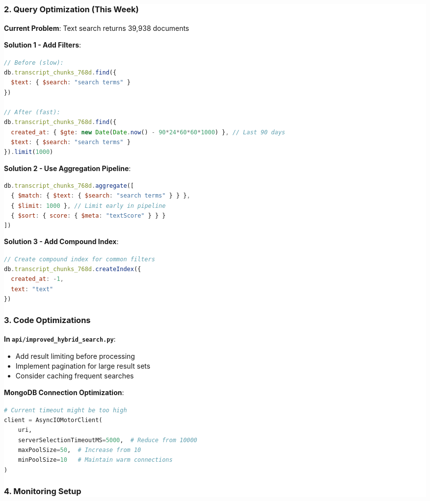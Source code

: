 ### 2. Query Optimization (This Week)

**Current Problem**: Text search returns 39,938 documents

**Solution 1 - Add Filters**:
```javascript
// Before (slow):
db.transcript_chunks_768d.find({
  $text: { $search: "search terms" }
})

// After (fast):
db.transcript_chunks_768d.find({
  created_at: { $gte: new Date(Date.now() - 90*24*60*60*1000) }, // Last 90 days
  $text: { $search: "search terms" }
}).limit(1000)
```

**Solution 2 - Use Aggregation Pipeline**:
```javascript
db.transcript_chunks_768d.aggregate([
  { $match: { $text: { $search: "search terms" } } },
  { $limit: 1000 }, // Limit early in pipeline
  { $sort: { score: { $meta: "textScore" } } }
])
```

**Solution 3 - Add Compound Index**:
```javascript
// Create compound index for common filters
db.transcript_chunks_768d.createIndex({
  created_at: -1,
  text: "text"
})
```

### 3. Code Optimizations

**In `api/improved_hybrid_search.py`**:
- Add result limiting before processing
- Implement pagination for large result sets
- Consider caching frequent searches

**MongoDB Connection Optimization**:
```python
# Current timeout might be too high
client = AsyncIOMotorClient(
    uri,
    serverSelectionTimeoutMS=5000,  # Reduce from 10000
    maxPoolSize=50,  # Increase from 10
    minPoolSize=10   # Maintain warm connections
)
```

### 4. Monitoring Setup
